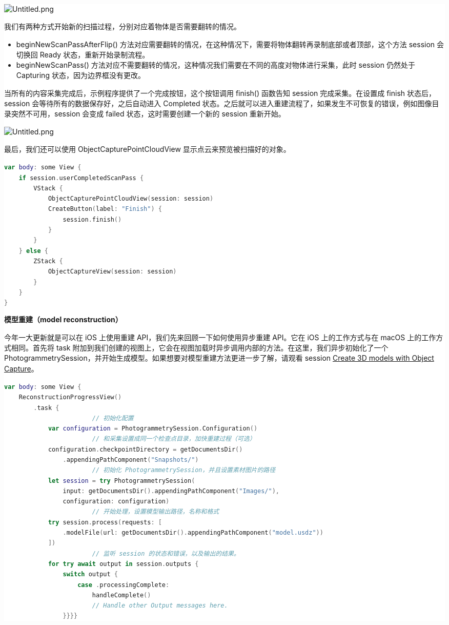 
![Untitled.png](https://image.xcanoe.top/blog/a7959935dae7a7dfdec0f85fd5dc4580.png)


我们有两种方式开始新的扫描过程，分别对应着物体是否需要翻转的情况。

- beginNewScanPassAfterFlip() 方法对应需要翻转的情况，在这种情况下，需要将物体翻转再录制底部或者顶部，这个方法 session 会切换回 Ready 状态，重新开始录制流程。
- beginNewScanPass() 方法对应不需要翻转的情况，这种情况我们需要在不同的高度对物体进行采集，此时 session 仍然处于 Capturing 状态，因为边界框没有更改。

当所有的内容采集完成后，示例程序提供了一个完成按钮，这个按钮调用 finish() 函数告知 session 完成采集。在设置成 finish 状态后，session 会等待所有的数据保存好，之后自动进入 Completed 状态。之后就可以进入重建流程了，如果发生不可恢复的错误，例如图像目录突然不可用，session 会变成 failed 状态，这时需要创建一个新的 session 重新开始。


![Untitled.png](https://image.xcanoe.top/blog/ceef654de4cc41c0479451f787200a12.png)


最后，我们还可以使用 ObjectCapturePointCloudView 显示点云来预览被扫描好的对象。


```swift
var body: some View {
    if session.userCompletedScanPass {
        VStack {
            ObjectCapturePointCloudView(session: session)
            CreateButton(label: "Finish") {
                session.finish() 
            }
        }
    } else {    
        ZStack {
            ObjectCaptureView(session: session)
        }
    }
}
```


**模型重建（model reconstruction）**


今年一大更新就是可以在 iOS 上使用重建 API，我们先来回顾一下如何使用异步重建 API。它在 iOS 上的工作方式与在 macOS 上的工作方式相同。首先将 task 附加到我们创建的视图上，它会在视图加载时异步调用内部的方法。在这里，我们异步初始化了一个 PhotogrammetrySession，并开始生成模型。如果想要对模型重建方法更进一步了解，请观看 session [Create 3D models with Object Capture](https://developer.apple.com/videos/play/wwdc2021/10076/)。


```swift
var body: some View {
    ReconstructionProgressView()
        .task {
						// 初始化配置
            var configuration = PhotogrammetrySession.Configuration()
						// 和采集设置成同一个检查点目录，加快重建过程（可选）
            configuration.checkpointDirectory = getDocumentsDir()
                .appendingPathComponent("Snapshots/")
						// 初始化 PhotogrammetrySession，并且设置素材图片的路径
            let session = try PhotogrammetrySession(
                input: getDocumentsDir().appendingPathComponent("Images/"),
                configuration: configuration)
						// 开始处理，设置模型输出路径，名称和格式
            try session.process(requests: [ 
                .modelFile(url: getDocumentsDir().appendingPathComponent("model.usdz")) 
            ])
						// 监听 session 的状态和错误，以及输出的结果。
            for try await output in session.outputs {
                switch output {
                    case .processingComplete:
                        handleComplete()
                        // Handle other Output messages here.
                }}}}
```